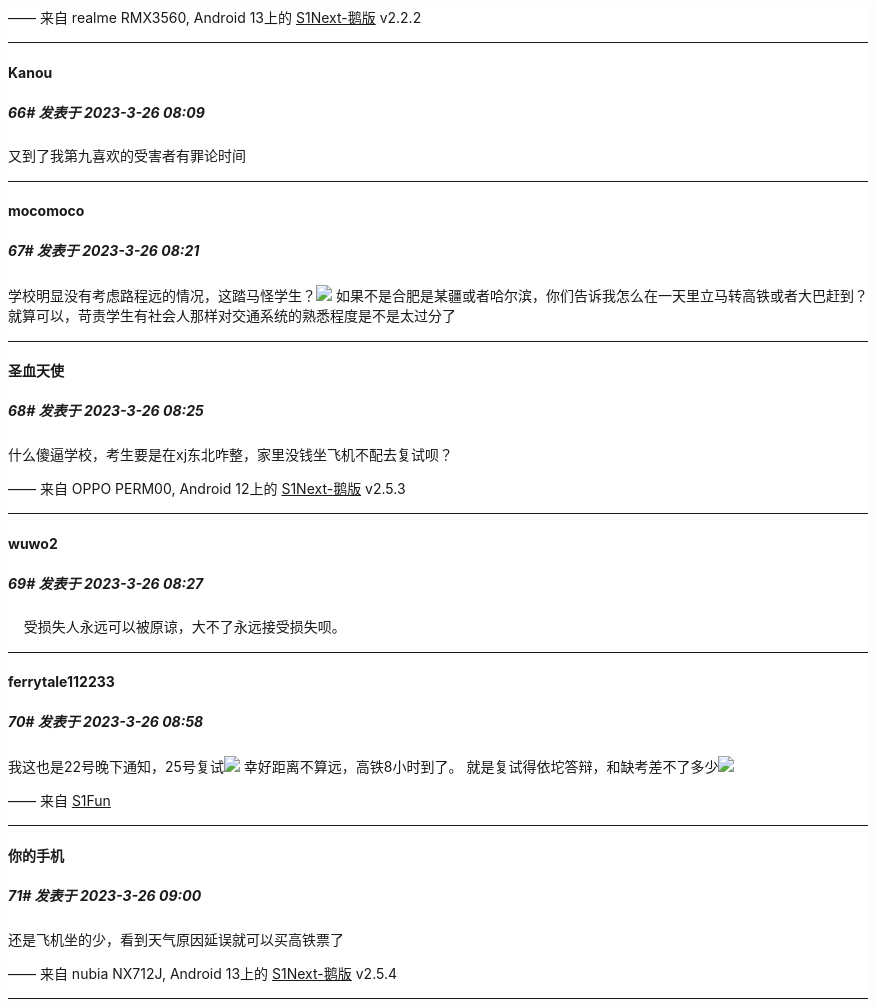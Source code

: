 —— 来自 realme RMX3560, Android 13上的 [S1Next-鹅版](https://github.com/ykrank/S1-Next/releases) v2.2.2

*****

####  Kanou  
##### 66#       发表于 2023-3-26 08:09

又到了我第九喜欢的受害者有罪论时间

*****

####  mocomoco  
##### 67#       发表于 2023-3-26 08:21

学校明显没有考虑路程远的情况，这踏马怪学生？<img src="https://static.saraba1st.com/image/smiley/face2017/004.gif" referrerpolicy="no-referrer"> 如果不是合肥是某疆或者哈尔滨，你们告诉我怎么在一天里立马转高铁或者大巴赶到？就算可以，苛责学生有社会人那样对交通系统的熟悉程度是不是太过分了

*****

####  圣血天使  
##### 68#       发表于 2023-3-26 08:25

什么傻逼学校，考生要是在xj东北咋整，家里没钱坐飞机不配去复试呗？

—— 来自 OPPO PERM00, Android 12上的 [S1Next-鹅版](https://github.com/ykrank/S1-Next/releases) v2.5.3

*****

####  wuwo2  
##### 69#       发表于 2023-3-26 08:27

    受损失人永远可以被原谅，大不了永远接受损失呗。

*****

####  ferrytale112233  
##### 70#       发表于 2023-3-26 08:58

我这也是22号晚下通知，25号复试<img src="https://static.saraba1st.com/image/smiley/face2017/018.png" referrerpolicy="no-referrer">
幸好距离不算远，高铁8小时到了。
就是复试得依坨答辩，和缺考差不了多少<img src="https://static.saraba1st.com/image/smiley/face2017/002.png" referrerpolicy="no-referrer">

—— 来自 [S1Fun](https://s1fun.koalcat.com)

*****

####  你的手机  
##### 71#       发表于 2023-3-26 09:00

还是飞机坐的少，看到天气原因延误就可以买高铁票了

—— 来自 nubia NX712J, Android 13上的 [S1Next-鹅版](https://github.com/ykrank/S1-Next/releases) v2.5.4

*****
